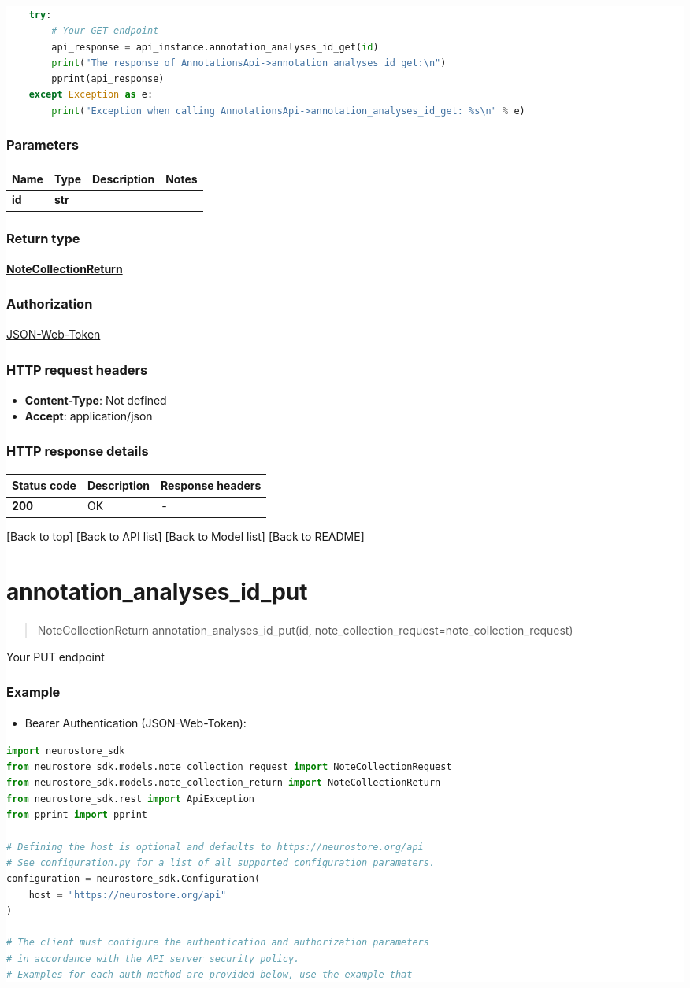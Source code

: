 ```python
    try:
        # Your GET endpoint
        api_response = api_instance.annotation_analyses_id_get(id)
        print("The response of AnnotationsApi->annotation_analyses_id_get:\n")
        pprint(api_response)
    except Exception as e:
        print("Exception when calling AnnotationsApi->annotation_analyses_id_get: %s\n" % e)
```



### Parameters


Name | Type | Description  | Notes
------------- | ------------- | ------------- | -------------
 **id** | **str**|  | 

### Return type

[**NoteCollectionReturn**](NoteCollectionReturn.md)

### Authorization

[JSON-Web-Token](../README.md#JSON-Web-Token)

### HTTP request headers

 - **Content-Type**: Not defined
 - **Accept**: application/json

### HTTP response details

| Status code | Description | Response headers |
|-------------|-------------|------------------|
**200** | OK |  -  |

[[Back to top]](#) [[Back to API list]](../README.md#documentation-for-api-endpoints) [[Back to Model list]](../README.md#documentation-for-models) [[Back to README]](../README.md)

# **annotation_analyses_id_put**
> NoteCollectionReturn annotation_analyses_id_put(id, note_collection_request=note_collection_request)

Your PUT endpoint

### Example

* Bearer Authentication (JSON-Web-Token):

```python
import neurostore_sdk
from neurostore_sdk.models.note_collection_request import NoteCollectionRequest
from neurostore_sdk.models.note_collection_return import NoteCollectionReturn
from neurostore_sdk.rest import ApiException
from pprint import pprint

# Defining the host is optional and defaults to https://neurostore.org/api
# See configuration.py for a list of all supported configuration parameters.
configuration = neurostore_sdk.Configuration(
    host = "https://neurostore.org/api"
)

# The client must configure the authentication and authorization parameters
# in accordance with the API server security policy.
# Examples for each auth method are provided below, use the example that
```